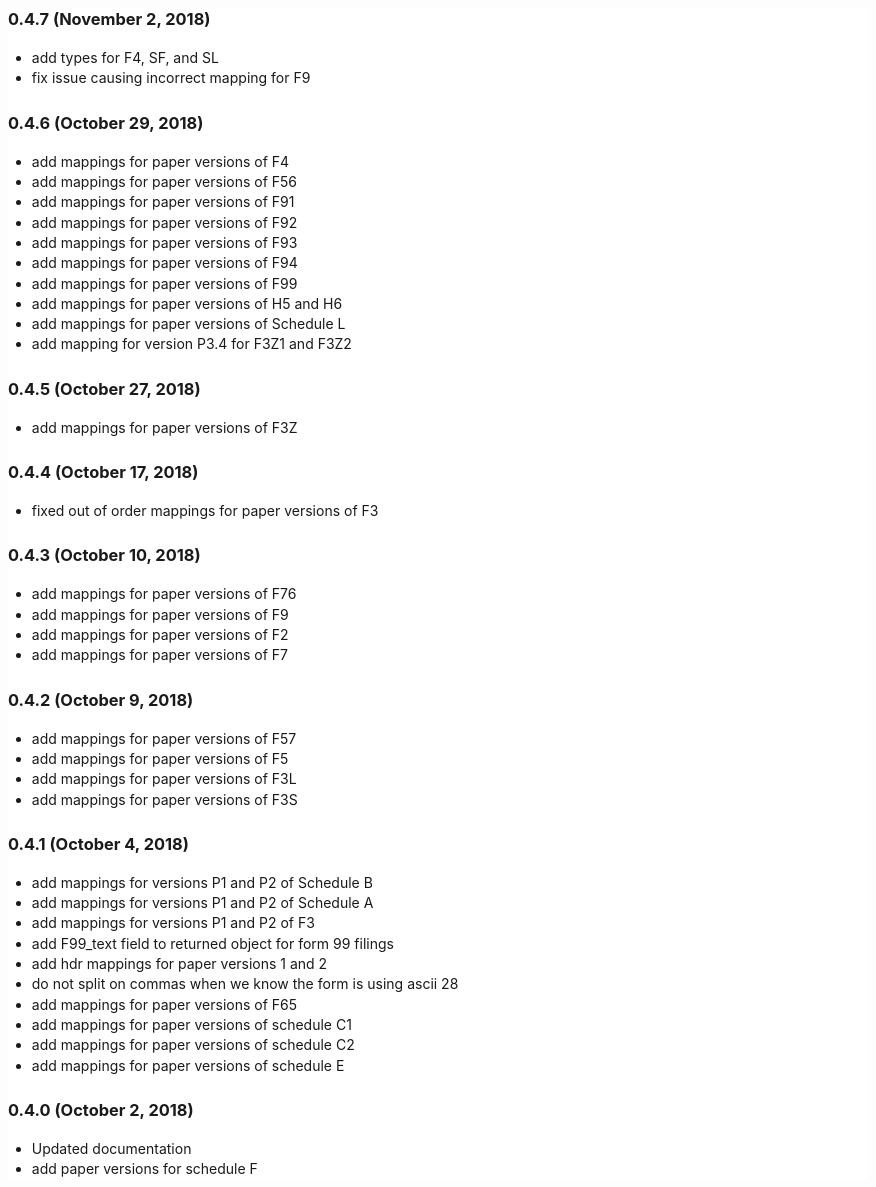 ### 0.4.7 (November 2, 2018)
- add types for F4, SF, and SL
- fix issue causing incorrect mapping for F9

### 0.4.6 (October 29, 2018)
- add mappings for paper versions of F4
- add mappings for paper versions of F56
- add mappings for paper versions of F91
- add mappings for paper versions of F92
- add mappings for paper versions of F93
- add mappings for paper versions of F94
- add mappings for paper versions of F99
- add mappings for paper versions of H5 and H6
- add mappings for paper versions of Schedule L
- add mapping for version P3.4 for F3Z1 and F3Z2

### 0.4.5 (October 27, 2018)
- add mappings for paper versions of F3Z

### 0.4.4 (October 17, 2018)
- fixed out of order mappings for paper versions of F3

### 0.4.3 (October 10, 2018)
- add mappings for paper versions of F76
- add mappings for paper versions of F9
- add mappings for paper versions of F2
- add mappings for paper versions of F7

### 0.4.2 (October 9, 2018)
- add mappings for paper versions of F57
- add mappings for paper versions of F5
- add mappings for paper versions of F3L
- add mappings for paper versions of F3S

### 0.4.1 (October 4, 2018)
- add mappings for versions P1 and P2 of Schedule B
- add mappings for versions P1 and P2 of Schedule A
- add mappings for versions P1 and P2 of F3
- add F99_text field to returned object for form 99 filings
- add hdr mappings for paper versions 1 and 2
- do not split on commas when we know the form is using ascii 28
- add mappings for paper versions of F65
- add mappings for paper versions of schedule C1
- add mappings for paper versions of schedule C2
- add mappings for paper versions of schedule E

### 0.4.0 (October 2, 2018)
- Updated documentation
- add paper versions for schedule F
